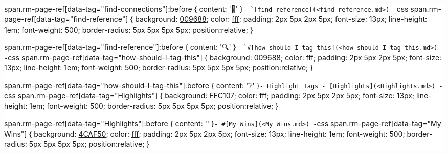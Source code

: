 span.rm-page-ref[data-tag="find-connections"]:before {
    content: '👀'
}```
                - `[find-reference](<find-reference.md>)
                    - ```css
span.rm-page-ref[data-tag="find-reference"] {
    background: [009688](<009688.md>);
    color: [fff](<fff.md>);
    padding: 2px 5px 2px 5px;
    font-size: 13px;
    line-height: 1em;
    font-weight: 500;
    border-radius: 5px 5px 5px 5px;
    position:relative;
}

span.rm-page-ref[data-tag="find-reference"]:before {
    content: '🔍'
}```
                - `#[how-should-I-tag-this](<how-should-I-tag-this.md>)
                    - ```css
span.rm-page-ref[data-tag="how-should-I-tag-this"] {
    background: [009688](<009688.md>);
    color: [fff](<fff.md>);
    padding: 2px 5px 2px 5px;
    font-size: 13px;
    line-height: 1em;
    font-weight: 500;
    border-radius: 5px 5px 5px 5px;
    position:relative;
}

span.rm-page-ref[data-tag="how-should-I-tag-this"]:before {
    content: '❔'
}```
            - Highlight Tags
                - [Highlights](<Highlights.md>)
                    - ```css
span.rm-page-ref[data-tag="Highlights"] {
    background: [FFC107](<FFC107.md>);
    color: [fff](<fff.md>);
    padding: 2px 5px 2px 5px;
    font-size: 13px;
    line-height: 1em;
    font-weight: 500;
    border-radius: 5px 5px 5px 5px;
    position:relative;
}

span.rm-page-ref[data-tag="Highlights"]:before {
    content: ''
}```
                - #[My Wins](<My Wins.md>)
                    - ```css
span.rm-page-ref[data-tag="My Wins"] {
    background: [4CAF50](<4CAF50.md>);
    color: [fff](<fff.md>);
    padding: 2px 5px 2px 5px;
    font-size: 13px;
    line-height: 1em;
    font-weight: 500;
    border-radius: 5px 5px 5px 5px;
    position:relative;
}
